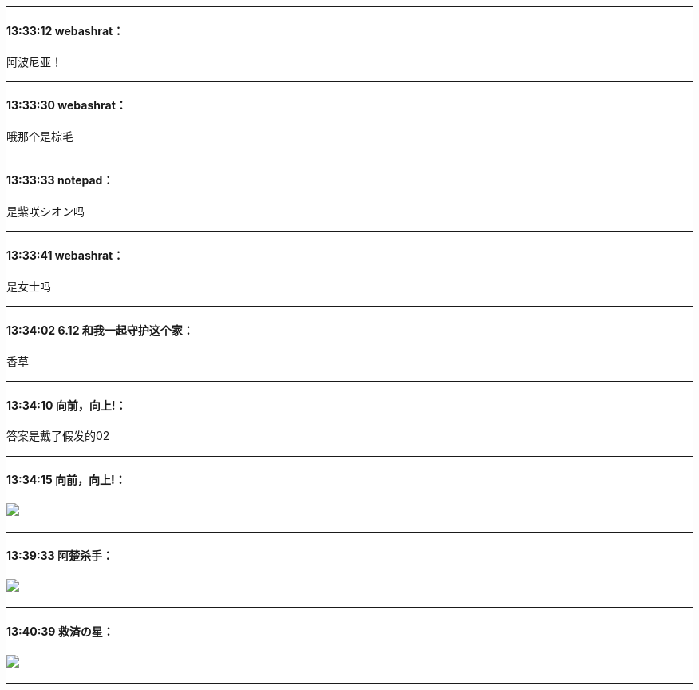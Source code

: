 *****

#### 13:33:12  webashrat：

阿波尼亚！

*****

#### 13:33:30  webashrat：

哦那个是棕毛

*****

#### 13:33:33  notepad：

是紫咲シオン吗

*****

#### 13:33:41  webashrat：

是女士吗

*****

#### 13:34:02  6.12 和我一起守护这个家：

香草

*****

#### 13:34:10  向前，向上!：

答案是戴了假发的02

*****

#### 13:34:15  向前，向上!：

![](http://gchat.qpic.cn/gchatpic_new/24982694/614391357-2305252319-A1287428621E89527D19474F4E239580/0?term=2")

*****

#### 13:39:33  阿楚杀手：

![](http://gchat.qpic.cn/gchatpic_new/1759772708/614391357-2812038483-D2B85792E25B3AC5C700E29460D7E6C7/0?term=2")

*****

#### 13:40:39  救済の星：

![](http://gchat.qpic.cn/gchatpic_new/1162516409/614391357-3122598599-83DADE2608D1BE64587A0C5C5A83BA3B/0?term=2")

*****
